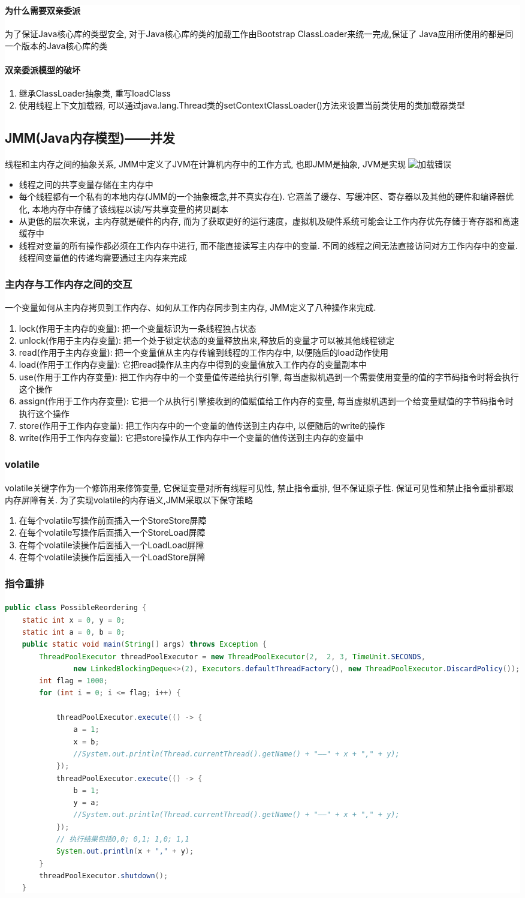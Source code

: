 #### 为什么需要双亲委派
为了保证Java核心库的类型安全, 对于Java核心库的类的加载工作由Bootstrap ClassLoader来统一完成,保证了 Java应用所使用的都是同一个版本的Java核心库的类
#### 双亲委派模型的破坏
1. 继承ClassLoader抽象类, 重写loadClass
2. 使用线程上下文加载器, 可以通过java.lang.Thread类的setContextClassLoader()方法来设置当前类使用的类加载器类型

## JMM(Java内存模型)——并发
线程和主内存之间的抽象关系, JMM中定义了JVM在计算机内存中的工作方式, 也即JMM是抽象, JVM是实现
   <img src= "/assets/files/Java内存模型.png" alt="加载错误" title="Java内存模型"/>

* 线程之间的共享变量存储在主内存中
* 每个线程都有一个私有的本地内存(JMM的一个抽象概念,并不真实存在). 它涵盖了缓存、写缓冲区、寄存器以及其他的硬件和编译器优化, 本地内存中存储了该线程以读/写共享变量的拷贝副本
* 从更低的层次来说，主内存就是硬件的内存, 而为了获取更好的运行速度，虚拟机及硬件系统可能会让工作内存优先存储于寄存器和高速缓存中
* 线程对变量的所有操作都必须在工作内存中进行, 而不能直接读写主内存中的变量. 不同的线程之间无法直接访问对方工作内存中的变量. 线程间变量值的传递均需要通过主内存来完成

### 主内存与工作内存之间的交互
一个变量如何从主内存拷贝到工作内存、如何从工作内存同步到主内存, JMM定义了八种操作来完成.
1. lock(作用于主内存的变量): 把一个变量标识为一条线程独占状态
2. unlock(作用于主内存变量): 把一个处于锁定状态的变量释放出来,释放后的变量才可以被其他线程锁定
3. read(作用于主内存变量): 把一个变量值从主内存传输到线程的工作内存中, 以便随后的load动作使用
4. load(作用于工作内存变量): 它把read操作从主内存中得到的变量值放入工作内存的变量副本中
5. use(作用于工作内存变量): 把工作内存中的一个变量值传递给执行引擎, 每当虚拟机遇到一个需要使用变量的值的字节码指令时将会执行这个操作
6. assign(作用于工作内存变量): 它把一个从执行引擎接收到的值赋值给工作内存的变量, 每当虚拟机遇到一个给变量赋值的字节码指令时执行这个操作
7. store(作用于工作内存变量): 把工作内存中的一个变量的值传送到主内存中, 以便随后的write的操作
8. write(作用于工作内存变量): 它把store操作从工作内存中一个变量的值传送到主内存的变量中

### volatile
volatile关键字作为一个修饰用来修饰变量, 它保证变量对所有线程可见性, 禁止指令重排, 但不保证原子性. 保证可见性和禁止指令重排都跟内存屏障有关. 为了实现volatile的内存语义,JMM采取以下保守策略
1. 在每个volatile写操作前面插入一个StoreStore屏障
2. 在每个volatile写操作后面插入一个StoreLoad屏障
3. 在每个volatile读操作后面插入一个LoadLoad屏障
4. 在每个volatile读操作后面插入一个LoadStore屏障


### 指令重排
```java
public class PossibleReordering {
    static int x = 0, y = 0;
    static int a = 0, b = 0;
    public static void main(String[] args) throws Exception {
        ThreadPoolExecutor threadPoolExecutor = new ThreadPoolExecutor(2,  2, 3, TimeUnit.SECONDS,
                new LinkedBlockingDeque<>(2), Executors.defaultThreadFactory(), new ThreadPoolExecutor.DiscardPolicy());
        int flag = 1000;
        for (int i = 0; i <= flag; i++) {

            threadPoolExecutor.execute(() -> {
                a = 1;
                x = b;
                //System.out.println(Thread.currentThread().getName() + "——" + x + "," + y);
            });
            threadPoolExecutor.execute(() -> {
                b = 1;
                y = a;
                //System.out.println(Thread.currentThread().getName() + "——" + x + "," + y);
            });
            // 执行结果包括0,0; 0,1; 1,0; 1,1
            System.out.println(x + "," + y);
        }
        threadPoolExecutor.shutdown();
    }
```